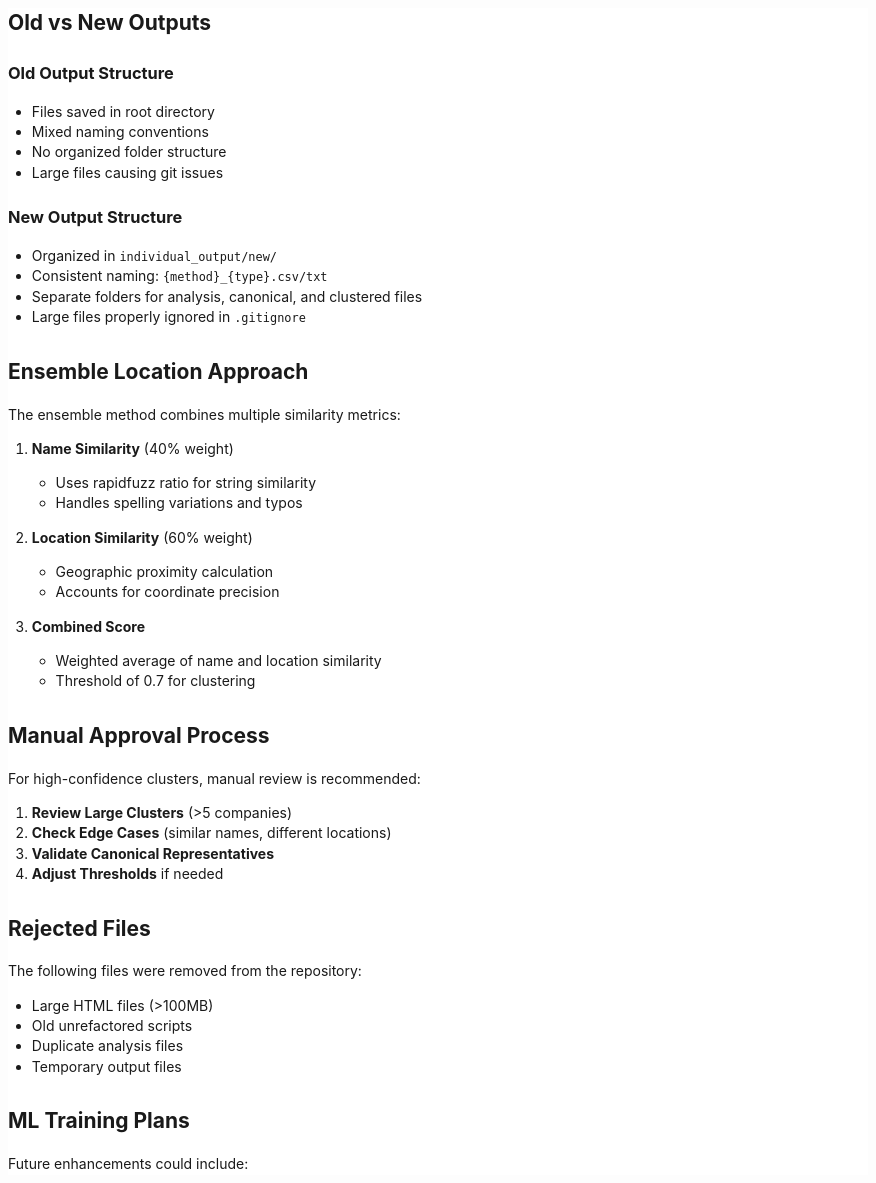 ## Old vs New Outputs

### Old Output Structure
- Files saved in root directory
- Mixed naming conventions
- No organized folder structure
- Large files causing git issues

### New Output Structure
- Organized in `individual_output/new/`
- Consistent naming: `{method}_{type}.csv/txt`
- Separate folders for analysis, canonical, and clustered files
- Large files properly ignored in `.gitignore`

## Ensemble Location Approach

The ensemble method combines multiple similarity metrics:

1. **Name Similarity** (40% weight)
   - Uses rapidfuzz ratio for string similarity
   - Handles spelling variations and typos

2. **Location Similarity** (60% weight)
   - Geographic proximity calculation
   - Accounts for coordinate precision

3. **Combined Score**
   - Weighted average of name and location similarity
   - Threshold of 0.7 for clustering

## Manual Approval Process

For high-confidence clusters, manual review is recommended:

1. **Review Large Clusters** (>5 companies)
2. **Check Edge Cases** (similar names, different locations)
3. **Validate Canonical Representatives**
4. **Adjust Thresholds** if needed

## Rejected Files

The following files were removed from the repository:
- Large HTML files (>100MB)
- Old unrefactored scripts
- Duplicate analysis files
- Temporary output files

## ML Training Plans

Future enhancements could include:
